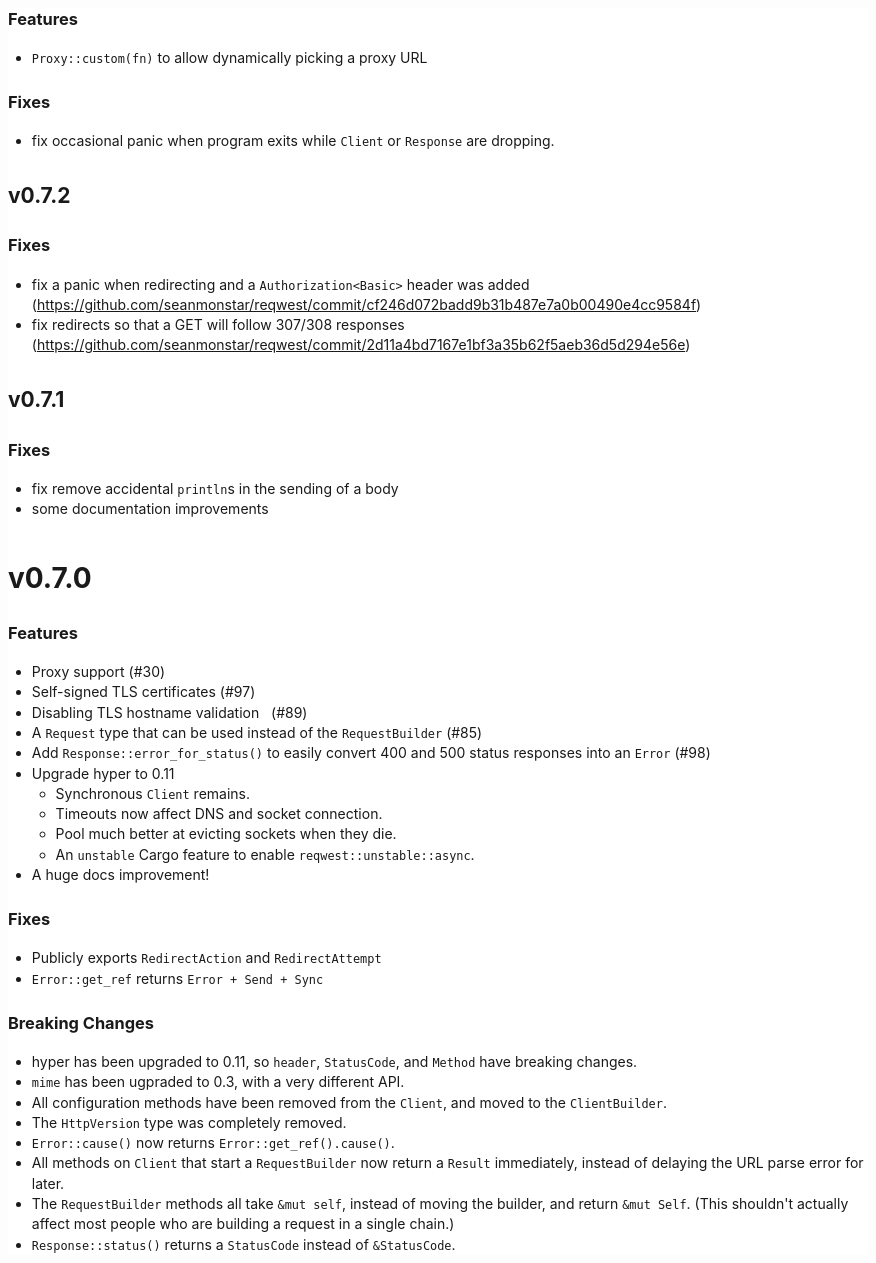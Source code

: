 ### Features

- `Proxy::custom(fn)` to allow dynamically picking a proxy URL

### Fixes

- fix occasional panic when program exits while `Client` or `Response` are dropping.

## v0.7.2

### Fixes

- fix a panic when redirecting and a `Authorization<Basic>` header was added (https://github.com/seanmonstar/reqwest/commit/cf246d072badd9b31b487e7a0b00490e4cc9584f)
- fix redirects so that a GET will follow 307/308 responses (https://github.com/seanmonstar/reqwest/commit/2d11a4bd7167e1bf3a35b62f5aeb36d5d294e56e)

## v0.7.1

### Fixes

- fix remove accidental `println`s in the sending of a body
- some documentation improvements

# v0.7.0

### Features

- Proxy support (#30)
- Self-signed TLS certificates (#97)
- Disabling TLS hostname validation   (#89)
- A `Request` type that can be used instead of the `RequestBuilder` (#85)
- Add `Response::error_for_status()` to easily convert 400 and 500 status responses into an `Error`  (#98)
- Upgrade hyper to 0.11
  - Synchronous `Client` remains.
  - Timeouts now affect DNS and socket connection.
  - Pool much better at evicting sockets when they die.
  - An `unstable` Cargo feature to enable `reqwest::unstable::async`.
- A huge docs improvement! 

### Fixes

- Publicly exports `RedirectAction` and `RedirectAttempt`
- `Error::get_ref` returns `Error + Send + Sync`  

### Breaking Changes

- hyper has been upgraded to 0.11, so `header`, `StatusCode`, and `Method` have breaking changes.
- `mime` has been ugpraded to 0.3, with a very different API.
- All configuration methods have been removed from the `Client`, and moved to the `ClientBuilder`.
- The `HttpVersion` type was completely removed.
- `Error::cause()` now returns `Error::get_ref().cause()`.
- All methods on `Client` that start a `RequestBuilder` now return a `Result` immediately, instead of delaying the URL parse error for later.
- The `RequestBuilder` methods all take `&mut self`, instead of moving the builder, and return `&mut Self`. (This shouldn't actually affect most people who are building a request in a single chain.)
- `Response::status()` returns a `StatusCode` instead of `&StatusCode`.
